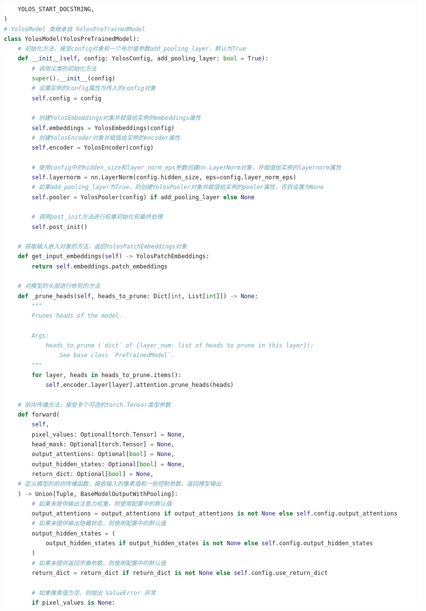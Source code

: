 ```py
    YOLOS_START_DOCSTRING,
)
# YolosModel 类继承自 YolosPreTrainedModel
class YolosModel(YolosPreTrainedModel):
    # 初始化方法，接受config对象和一个布尔值参数add_pooling_layer，默认为True
    def __init__(self, config: YolosConfig, add_pooling_layer: bool = True):
        # 调用父类的初始化方法
        super().__init__(config)
        # 设置实例的config属性为传入的config对象
        self.config = config
    
        # 创建YolosEmbeddings对象并赋值给实例的embeddings属性
        self.embeddings = YolosEmbeddings(config)
        # 创建YolosEncoder对象并赋值给实例的encoder属性
        self.encoder = YolosEncoder(config)
    
        # 使用config中的hidden_size和layer_norm_eps参数创建nn.LayerNorm对象，并赋值给实例的layernorm属性
        self.layernorm = nn.LayerNorm(config.hidden_size, eps=config.layer_norm_eps)
        # 如果add_pooling_layer为True，则创建YolosPooler对象并赋值给实例的pooler属性，否则设置为None
        self.pooler = YolosPooler(config) if add_pooling_layer else None
    
        # 调用post_init方法进行权重初始化和最终处理
        self.post_init()
    
    # 获取输入嵌入对象的方法，返回YolosPatchEmbeddings对象
    def get_input_embeddings(self) -> YolosPatchEmbeddings:
        return self.embeddings.patch_embeddings
    
    # 对模型的头部进行修剪的方法
    def _prune_heads(self, heads_to_prune: Dict[int, List[int]]) -> None:
        """
        Prunes heads of the model.
    
        Args:
            heads_to_prune (`dict` of {layer_num: list of heads to prune in this layer}):
                See base class `PreTrainedModel`.
        """
        for layer, heads in heads_to_prune.items():
            self.encoder.layer[layer].attention.prune_heads(heads)
    
    # 前向传播方法，接受多个可选的torch.Tensor类型参数
    def forward(
        self,
        pixel_values: Optional[torch.Tensor] = None,
        head_mask: Optional[torch.Tensor] = None,
        output_attentions: Optional[bool] = None,
        output_hidden_states: Optional[bool] = None,
        return_dict: Optional[bool] = None,
    # 定义模型的前向传播函数，接收输入的像素值和一些控制参数，返回模型输出
    ) -> Union[Tuple, BaseModelOutputWithPooling]:
        # 如果未提供输出注意力权重，则使用配置中的默认值
        output_attentions = output_attentions if output_attentions is not None else self.config.output_attentions
        # 如果未提供输出隐藏状态，则使用配置中的默认值
        output_hidden_states = (
            output_hidden_states if output_hidden_states is not None else self.config.output_hidden_states
        )
        # 如果未提供返回字典参数，则使用配置中的默认值
        return_dict = return_dict if return_dict is not None else self.config.use_return_dict

        # 如果像素值为空，则抛出 ValueError 异常
        if pixel_values is None:
```